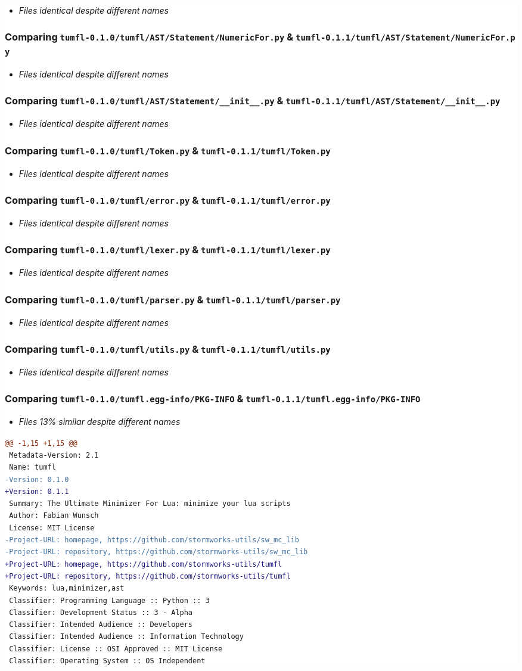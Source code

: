  * *Files identical despite different names*

### Comparing `tumfl-0.1.0/tumfl/AST/Statement/NumericFor.py` & `tumfl-0.1.1/tumfl/AST/Statement/NumericFor.py`

 * *Files identical despite different names*

### Comparing `tumfl-0.1.0/tumfl/AST/Statement/__init__.py` & `tumfl-0.1.1/tumfl/AST/Statement/__init__.py`

 * *Files identical despite different names*

### Comparing `tumfl-0.1.0/tumfl/Token.py` & `tumfl-0.1.1/tumfl/Token.py`

 * *Files identical despite different names*

### Comparing `tumfl-0.1.0/tumfl/error.py` & `tumfl-0.1.1/tumfl/error.py`

 * *Files identical despite different names*

### Comparing `tumfl-0.1.0/tumfl/lexer.py` & `tumfl-0.1.1/tumfl/lexer.py`

 * *Files identical despite different names*

### Comparing `tumfl-0.1.0/tumfl/parser.py` & `tumfl-0.1.1/tumfl/parser.py`

 * *Files identical despite different names*

### Comparing `tumfl-0.1.0/tumfl/utils.py` & `tumfl-0.1.1/tumfl/utils.py`

 * *Files identical despite different names*

### Comparing `tumfl-0.1.0/tumfl.egg-info/PKG-INFO` & `tumfl-0.1.1/tumfl.egg-info/PKG-INFO`

 * *Files 13% similar despite different names*

```diff
@@ -1,15 +1,15 @@
 Metadata-Version: 2.1
 Name: tumfl
-Version: 0.1.0
+Version: 0.1.1
 Summary: The Ultimate Minimizer For Lua: minimize your lua scripts
 Author: Fabian Wunsch
 License: MIT License
-Project-URL: homepage, https://github.com/stormworks-utils/sw_mc_lib
-Project-URL: repository, https://github.com/stormworks-utils/sw_mc_lib
+Project-URL: homepage, https://github.com/stormworks-utils/tumfl
+Project-URL: repository, https://github.com/stormworks-utils/tumfl
 Keywords: lua,minimizer,ast
 Classifier: Programming Language :: Python :: 3
 Classifier: Development Status :: 3 - Alpha
 Classifier: Intended Audience :: Developers
 Classifier: Intended Audience :: Information Technology
 Classifier: License :: OSI Approved :: MIT License
 Classifier: Operating System :: OS Independent
```

